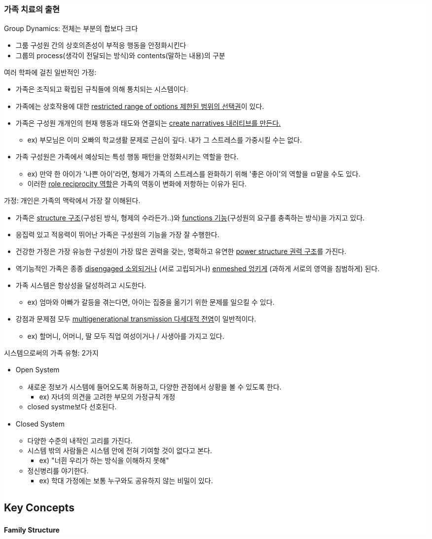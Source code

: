 

### 가족 치료의 출현

Group Dynamics: 전체는 부분의 합보다 크다

- 그룸 구성원 간의 상호의존성이 부적응 행동을 안정화시킨다
- 그룹의 process(생각이 전달되는 방식)와 contents(말하는 내용)의 구분



여러 학파에 걸친 일반적인 가정:

- 가족은 조직되고 확립된 규칙들에 의해 통치되는 시스템이다.
- 가족에는 상호작용에 대한 <u>restricted range of options 제한된 범위의 선택권</u>이 있다.
- 가족은 구성원 개개인의 현재 행동과 태도와 연결되는 <u>create narratives 내러티브를 만든다.</u>
  - ex) 부모님은 이미 오빠의 학교생활 문제로 근심이 깊다. 내가 그 스트레스를 가중시킬 수는 없다.

- 가족 구성원은 가족에서 예상되는 특성 행동 패턴을 안정화시키는 역할을 한다.
  - ex) 만약 한 아이가 '나쁜 아이'라면, 형제가 가족의 스트레스를 완화하기 위해 '좋은 아이'의 역할을 ㅁ맡을 수도 있다.
  - 이러한 <u>role reciprocity 역할</u>은 가족의 역동이 변화에 저항하는 이유가 된다.



가정: 개인은 가족의 맥락에서 가장 잘 이해된다.

- 가족은 <u>structure 구조</u>(구성된 방식, 형제의 수라든가..)와 <u>functions 기능</u>(구성원의 요구를 충족하는 방식)을 가지고 있다.
- 응집력 있고 적응력이 뛰어난 가족은 구성원의 기능을 가장 잘 수행한다.
- 건강한 가정은 가장 유능한 구성원이 가장 많은 권력을 갖는, 명확하고 유연한 <u>power structure 권력 구조</u>를 가진다.
- 역기능적인 가족은 종종 <u>disengaged 소외되거나</u> (서로 고립되거나) <u>enmeshed 엉키게</u> (과하게 서로의 영역을 침범하게) 된다.



- 가족 시스템은 항상성을 달성하려고 시도한다.
  - ex) 엄마와 아빠가 갈등을 겪는다면, 아이는 집중을 옮기기 위한 문제를 일으킬 수 있다.

- 강점과 문제점 모두 <u>multigenerational transmission 다세대적 전염</u>이 일반적이다.
  - ex) 할머니, 어머니, 딸 모두 직업 여성이거나 / 사생아를 가지고 있다.



시스템으로써의 가족 유형: 2가지

- Open System
  - 새로운 정보가 시스템에 들어오도록 허용하고, 다양한 관점에서 상황을 볼 수 있도록 한다.
    - ex) 자녀의 의견을 고려한 부모의 가정규칙 개정
  - closed systme보다 선호된다.

- Closed System

  - 다양한 수준의 내적인 고리를 가진다.
  - 시스템 밖의 사람들은 시스템 안에 전혀 기여할 것이 없다고 본다.
    - ex) "너흰 우리가 하는 방식을 이해하지 못해"
  - 정신병리를 야기한다.
    - ex) 학대 가정에는 보통 누구와도 공유하지 않는 비밀이 있다.



## Key Concepts

#### Family Structure
